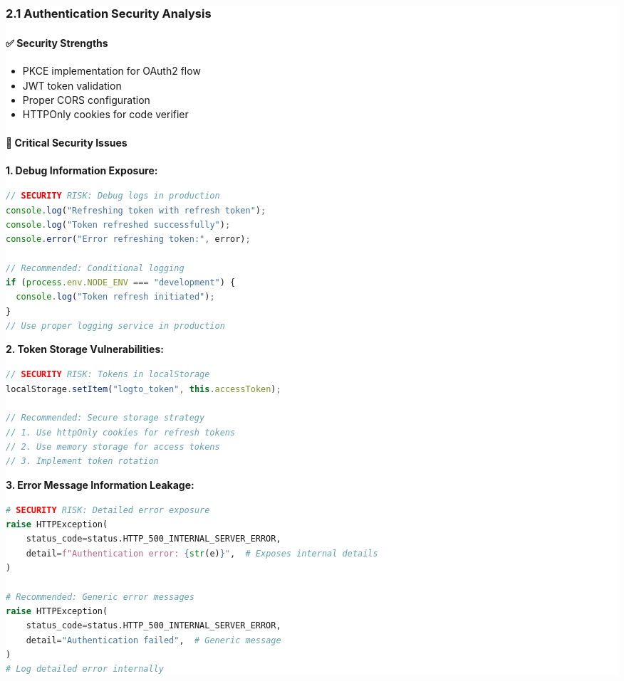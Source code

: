 ### 2.1 Authentication Security Analysis

#### ✅ Security Strengths

- PKCE implementation for OAuth2 flow
- JWT token validation
- Proper CORS configuration
- HTTPOnly cookies for code verifier

#### 🔴 Critical Security Issues

**1. Debug Information Exposure:**

```typescript
// SECURITY RISK: Debug logs in production
console.log("Refreshing token with refresh token");
console.log("Token refreshed successfully");
console.error("Error refreshing token:", error);

// Recommended: Conditional logging
if (process.env.NODE_ENV === "development") {
  console.log("Token refresh initiated");
}
// Use proper logging service in production
```

**2. Token Storage Vulnerabilities:**

```typescript
// SECURITY RISK: Tokens in localStorage
localStorage.setItem("logto_token", this.accessToken);

// Recommended: Secure storage strategy
// 1. Use httpOnly cookies for refresh tokens
// 2. Use memory storage for access tokens
// 3. Implement token rotation
```

**3. Error Message Information Leakage:**

```python
# SECURITY RISK: Detailed error exposure
raise HTTPException(
    status_code=status.HTTP_500_INTERNAL_SERVER_ERROR,
    detail=f"Authentication error: {str(e)}",  # Exposes internal details
)

# Recommended: Generic error messages
raise HTTPException(
    status_code=status.HTTP_500_INTERNAL_SERVER_ERROR,
    detail="Authentication failed",  # Generic message
)
# Log detailed error internally
```
